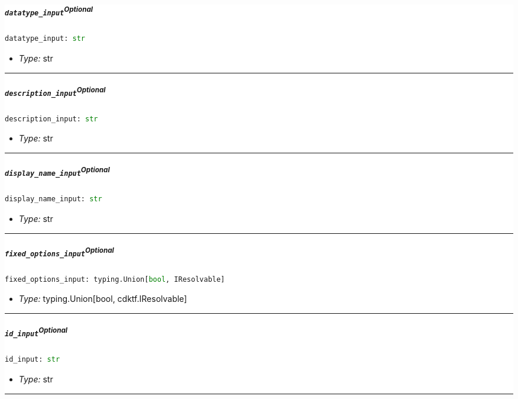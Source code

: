 
##### `datatype_input`<sup>Optional</sup> <a name="datatype_input" id="@cdktf/provider-pagerduty.customField.CustomField.property.datatypeInput"></a>

```python
datatype_input: str
```

- *Type:* str

---

##### `description_input`<sup>Optional</sup> <a name="description_input" id="@cdktf/provider-pagerduty.customField.CustomField.property.descriptionInput"></a>

```python
description_input: str
```

- *Type:* str

---

##### `display_name_input`<sup>Optional</sup> <a name="display_name_input" id="@cdktf/provider-pagerduty.customField.CustomField.property.displayNameInput"></a>

```python
display_name_input: str
```

- *Type:* str

---

##### `fixed_options_input`<sup>Optional</sup> <a name="fixed_options_input" id="@cdktf/provider-pagerduty.customField.CustomField.property.fixedOptionsInput"></a>

```python
fixed_options_input: typing.Union[bool, IResolvable]
```

- *Type:* typing.Union[bool, cdktf.IResolvable]

---

##### `id_input`<sup>Optional</sup> <a name="id_input" id="@cdktf/provider-pagerduty.customField.CustomField.property.idInput"></a>

```python
id_input: str
```

- *Type:* str

---

